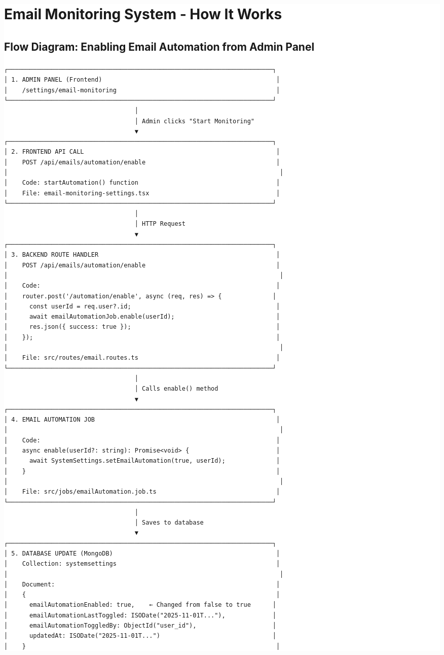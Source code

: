 # Email Monitoring System - How It Works

## Flow Diagram: Enabling Email Automation from Admin Panel

```
┌─────────────────────────────────────────────────────────────────────────┐
│ 1. ADMIN PANEL (Frontend)                                                │
│    /settings/email-monitoring                                            │
└─────────────────────────────────────────────────────────────────────────┘
                                    │
                                    │ Admin clicks "Start Monitoring"
                                    ▼
┌─────────────────────────────────────────────────────────────────────────┐
│ 2. FRONTEND API CALL                                                     │
│    POST /api/emails/automation/enable                                    │
│                                                                           │
│    Code: startAutomation() function                                      │
│    File: email-monitoring-settings.tsx                                   │
└─────────────────────────────────────────────────────────────────────────┘
                                    │
                                    │ HTTP Request
                                    ▼
┌─────────────────────────────────────────────────────────────────────────┐
│ 3. BACKEND ROUTE HANDLER                                                 │
│    POST /api/emails/automation/enable                                    │
│                                                                           │
│    Code:                                                                 │
│    router.post('/automation/enable', async (req, res) => {              │
│      const userId = req.user?.id;                                        │
│      await emailAutomationJob.enable(userId);                            │
│      res.json({ success: true });                                        │
│    });                                                                   │
│                                                                           │
│    File: src/routes/email.routes.ts                                      │
└─────────────────────────────────────────────────────────────────────────┘
                                    │
                                    │ Calls enable() method
                                    ▼
┌─────────────────────────────────────────────────────────────────────────┐
│ 4. EMAIL AUTOMATION JOB                                                  │
│                                                                           │
│    Code:                                                                 │
│    async enable(userId?: string): Promise<void> {                        │
│      await SystemSettings.setEmailAutomation(true, userId);              │
│    }                                                                     │
│                                                                           │
│    File: src/jobs/emailAutomation.job.ts                                 │
└─────────────────────────────────────────────────────────────────────────┘
                                    │
                                    │ Saves to database
                                    ▼
┌─────────────────────────────────────────────────────────────────────────┐
│ 5. DATABASE UPDATE (MongoDB)                                             │
│    Collection: systemsettings                                            │
│                                                                           │
│    Document:                                                             │
│    {                                                                     │
│      emailAutomationEnabled: true,    ← Changed from false to true      │
│      emailAutomationLastToggled: ISODate("2025-11-01T..."),             │
│      emailAutomationToggledBy: ObjectId("user_id"),                     │
│      updatedAt: ISODate("2025-11-01T...")                               │
│    }                                                                     │
```